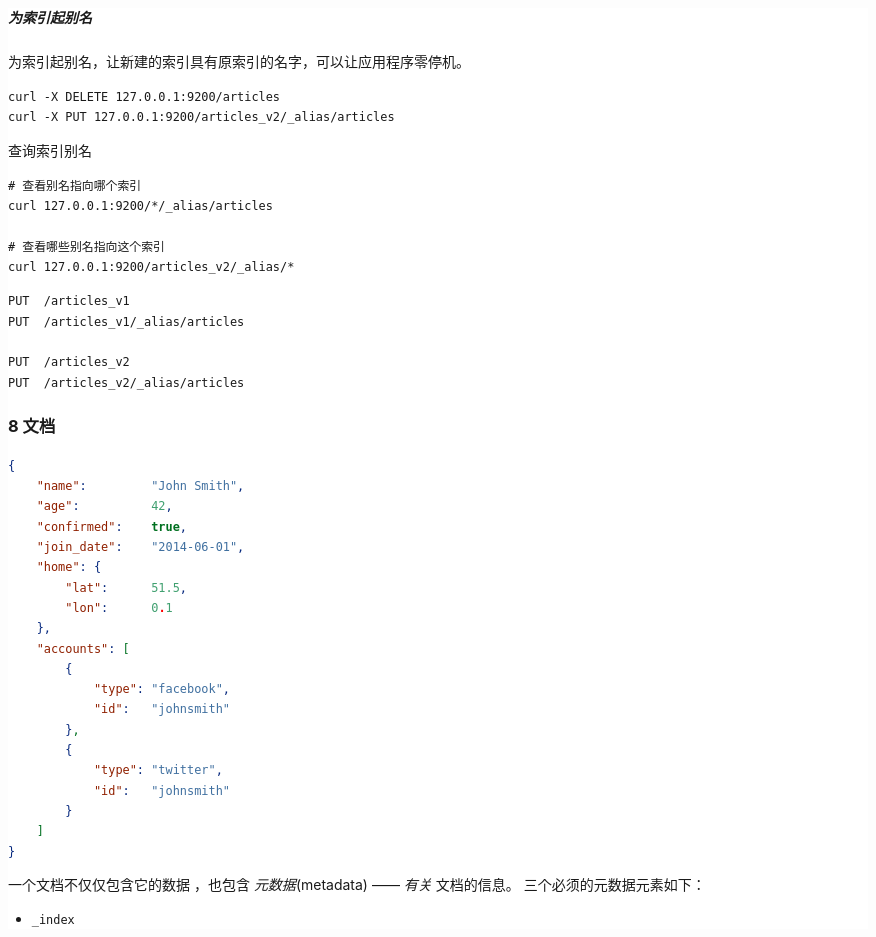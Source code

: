 ##### 为索引起别名

为索引起别名，让新建的索引具有原索引的名字，可以让应用程序零停机。

```http
curl -X DELETE 127.0.0.1:9200/articles
curl -X PUT 127.0.0.1:9200/articles_v2/_alias/articles
```

查询索引别名

```http
# 查看别名指向哪个索引
curl 127.0.0.1:9200/*/_alias/articles

# 查看哪些别名指向这个索引
curl 127.0.0.1:9200/articles_v2/_alias/*
```

```http
PUT  /articles_v1
PUT  /articles_v1/_alias/articles

PUT  /articles_v2
PUT  /articles_v2/_alias/articles
```

### 8 文档

```json
{
    "name":         "John Smith",
    "age":          42,
    "confirmed":    true,
    "join_date":    "2014-06-01",
    "home": {
        "lat":      51.5,
        "lon":      0.1
    },
    "accounts": [
        {
            "type": "facebook",
            "id":   "johnsmith"
        },
        {
            "type": "twitter",
            "id":   "johnsmith"
        }
    ]
}
```

一个文档不仅仅包含它的数据 ，也包含 *元数据*(metadata) —— *有关* 文档的信息。 三个必须的元数据元素如下：

- `_index`
